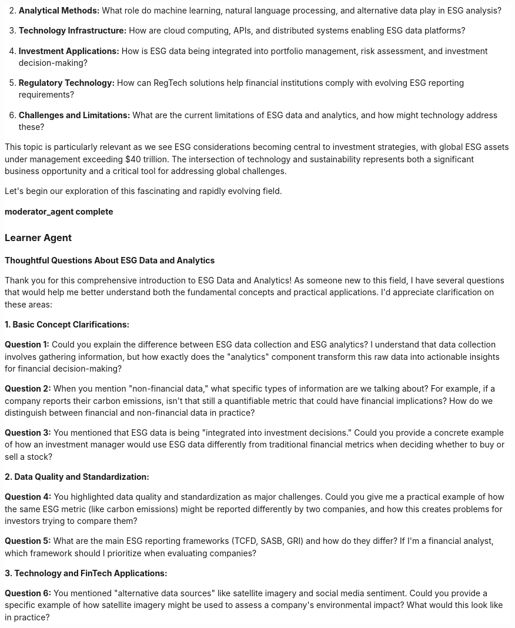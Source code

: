 2. **Analytical Methods:** What role do machine learning, natural language processing, and alternative data play in ESG analysis?

3. **Technology Infrastructure:** How are cloud computing, APIs, and distributed systems enabling ESG data platforms?

4. **Investment Applications:** How is ESG data being integrated into portfolio management, risk assessment, and investment decision-making?

5. **Regulatory Technology:** How can RegTech solutions help financial institutions comply with evolving ESG reporting requirements?

6. **Challenges and Limitations:** What are the current limitations of ESG data and analytics, and how might technology address these?

This topic is particularly relevant as we see ESG considerations becoming central to investment strategies, with global ESG assets under management exceeding $40 trillion. The intersection of technology and sustainability represents both a significant business opportunity and a critical tool for addressing global challenges.

Let's begin our exploration of this fascinating and rapidly evolving field.

**moderator_agent complete**

### Learner Agent

**Thoughtful Questions About ESG Data and Analytics**

Thank you for this comprehensive introduction to ESG Data and Analytics! As someone new to this field, I have several questions that would help me better understand both the fundamental concepts and practical applications. I'd appreciate clarification on these areas:

**1. Basic Concept Clarifications:**

**Question 1:** Could you explain the difference between ESG data collection and ESG analytics? I understand that data collection involves gathering information, but how exactly does the "analytics" component transform this raw data into actionable insights for financial decision-making?

**Question 2:** When you mention "non-financial data," what specific types of information are we talking about? For example, if a company reports their carbon emissions, isn't that still a quantifiable metric that could have financial implications? How do we distinguish between financial and non-financial data in practice?

**Question 3:** You mentioned that ESG data is being "integrated into investment decisions." Could you provide a concrete example of how an investment manager would use ESG data differently from traditional financial metrics when deciding whether to buy or sell a stock?

**2. Data Quality and Standardization:**

**Question 4:** You highlighted data quality and standardization as major challenges. Could you give me a practical example of how the same ESG metric (like carbon emissions) might be reported differently by two companies, and how this creates problems for investors trying to compare them?

**Question 5:** What are the main ESG reporting frameworks (TCFD, SASB, GRI) and how do they differ? If I'm a financial analyst, which framework should I prioritize when evaluating companies?

**3. Technology and FinTech Applications:**

**Question 6:** You mentioned "alternative data sources" like satellite imagery and social media sentiment. Could you provide a specific example of how satellite imagery might be used to assess a company's environmental impact? What would this look like in practice?
